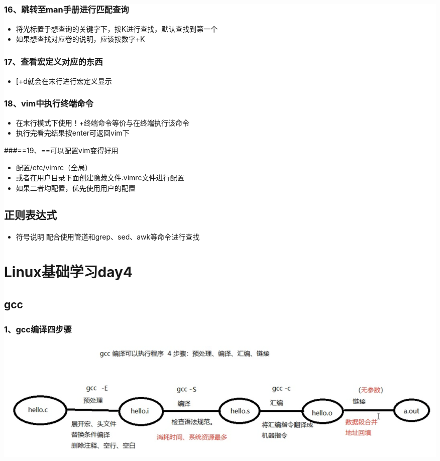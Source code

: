### 16、跳转至man手册进行匹配查询

- 将光标置于想查询的关键字下，按K进行查找，默认查找到第一个
- 如果想查找对应卷的说明，应该按数字+K

### 17、查看宏定义对应的东西

- [+d就会在末行进行宏定义显示

### 18、vim中执行终端命令

- 在末行模式下使用！+终端命令等价与在终端执行该命令
- 执行完看完结果按enter可返回vim下

###==19、==可以配置vim变得好用

- 配置/etc/vimrc（全局）
- 或者在用户目录下面创建隐藏文件.vimrc文件进行配置
- 如果二者均配置，优先使用用户的配置

## 正则表达式

- 符号说明  配合使用管道和grep、sed、awk等命令进行查找



# Linux基础学习day4

## gcc

### 1、gcc编译四步骤

![1643617500112](./Linux基础学习笔记.assets/1643617500112.png)
